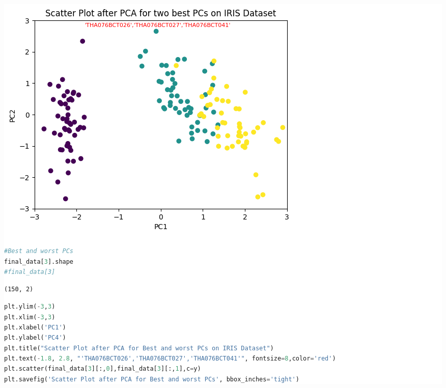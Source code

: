
    
![png](PCA%20on%20IRIS_files/PCA%20on%20IRIS_48_0.png)
    



```python
#Best and worst PCs
final_data[3].shape
#final_data[3]
```




    (150, 2)




```python
plt.ylim(-3,3)
plt.xlim(-3,3)
plt.xlabel('PC1')
plt.ylabel('PC4')
plt.title("Scatter Plot after PCA for Best and worst PCs on IRIS Dataset")
plt.text(-1.8, 2.8, "'THA076BCT026','THA076BCT027','THA076BCT041'", fontsize=8,color='red')
plt.scatter(final_data[3][:,0],final_data[3][:,1],c=y)
plt.savefig('Scatter Plot after PCA for Best and worst PCs', bbox_inches='tight')
```


    